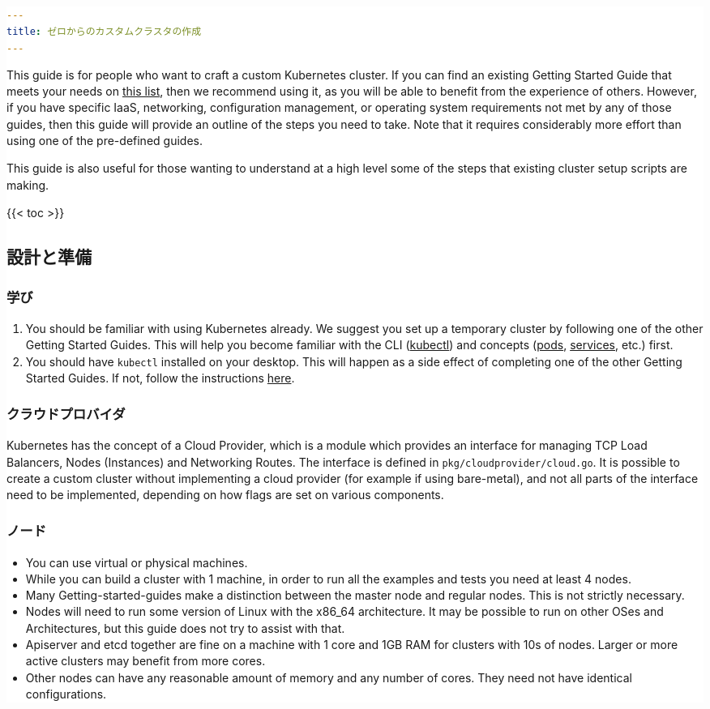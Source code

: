 ```yaml
---
title: ゼロからのカスタムクラスタの作成
---
```


This guide is for people who want to craft a custom Kubernetes cluster.  If you
can find an existing Getting Started Guide that meets your needs on [this
list](/docs/setup/), then we recommend using it, as you will be able to benefit
from the experience of others.  However, if you have specific IaaS, networking,
configuration management, or operating system requirements not met by any of
those guides, then this guide will provide an outline of the steps you need to
take.  Note that it requires considerably more effort than using one of the
pre-defined guides.

This guide is also useful for those wanting to understand at a high level some of the
steps that existing cluster setup scripts are making.

{{< toc >}}

## 設計と準備

### 学び

  1. You should be familiar with using Kubernetes already.  We suggest you set
    up a temporary cluster by following one of the other Getting Started Guides.
    This will help you become familiar with the CLI ([kubectl](/docs/user-guide/kubectl/)) and concepts ([pods](/docs/user-guide/pods/), [services](/docs/concepts/services-networking/service/), etc.) first.
  1. You should have `kubectl` installed on your desktop.  This will happen as a side
    effect of completing one of the other Getting Started Guides.  If not, follow the instructions
    [here](/docs/tasks/kubectl/install/).

### クラウドプロバイダ

Kubernetes has the concept of a Cloud Provider, which is a module which provides
an interface for managing TCP Load Balancers, Nodes (Instances) and Networking Routes.
The interface is defined in `pkg/cloudprovider/cloud.go`.  It is possible to
create a custom cluster without implementing a cloud provider (for example if using
bare-metal), and not all parts of the interface need to be implemented, depending
on how flags are set on various components.

### ノード

- You can use virtual or physical machines.
- While you can build a cluster with 1 machine, in order to run all the examples and tests you
  need at least 4 nodes.
- Many Getting-started-guides make a distinction between the master node and regular nodes.  This
  is not strictly necessary.
- Nodes will need to run some version of Linux with the x86_64 architecture.  It may be possible
  to run on other OSes and Architectures, but this guide does not try to assist with that.
- Apiserver and etcd together are fine on a machine with 1 core and 1GB RAM for clusters with 10s of nodes.
  Larger or more active clusters may benefit from more cores.
- Other nodes can have any reasonable amount of memory and any number of cores.  They need not
  have identical configurations.
